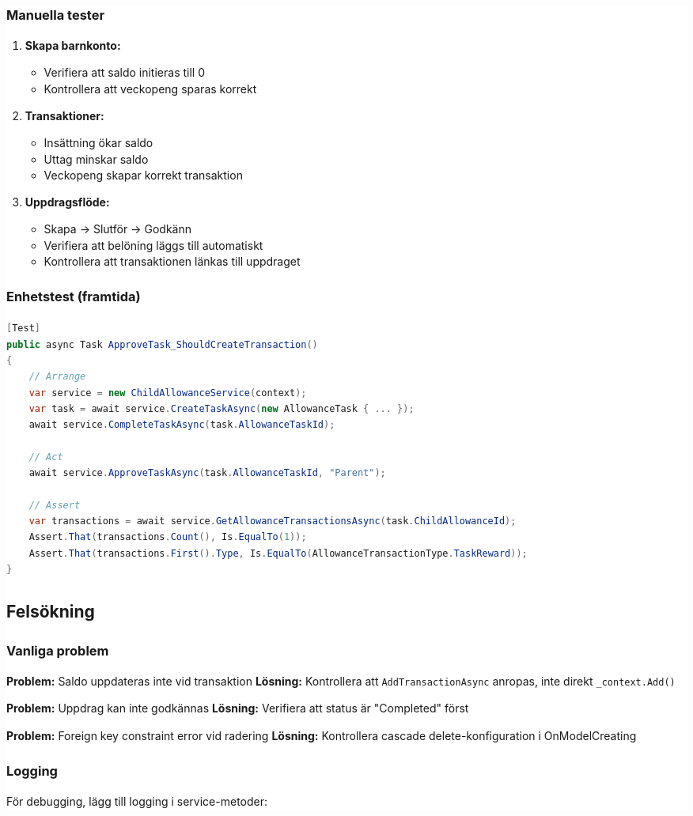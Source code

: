 ### Manuella tester

1. **Skapa barnkonto:**
   - Verifiera att saldo initieras till 0
   - Kontrollera att veckopeng sparas korrekt

2. **Transaktioner:**
   - Insättning ökar saldo
   - Uttag minskar saldo
   - Veckopeng skapar korrekt transaktion

3. **Uppdragsflöde:**
   - Skapa → Slutför → Godkänn
   - Verifiera att belöning läggs till automatiskt
   - Kontrollera att transaktionen länkas till uppdraget

### Enhetstest (framtida)

```csharp
[Test]
public async Task ApproveTask_ShouldCreateTransaction()
{
    // Arrange
    var service = new ChildAllowanceService(context);
    var task = await service.CreateTaskAsync(new AllowanceTask { ... });
    await service.CompleteTaskAsync(task.AllowanceTaskId);
    
    // Act
    await service.ApproveTaskAsync(task.AllowanceTaskId, "Parent");
    
    // Assert
    var transactions = await service.GetAllowanceTransactionsAsync(task.ChildAllowanceId);
    Assert.That(transactions.Count(), Is.EqualTo(1));
    Assert.That(transactions.First().Type, Is.EqualTo(AllowanceTransactionType.TaskReward));
}
```

## Felsökning

### Vanliga problem

**Problem:** Saldo uppdateras inte vid transaktion
**Lösning:** Kontrollera att `AddTransactionAsync` anropas, inte direkt `_context.Add()`

**Problem:** Uppdrag kan inte godkännas
**Lösning:** Verifiera att status är "Completed" först

**Problem:** Foreign key constraint error vid radering
**Lösning:** Kontrollera cascade delete-konfiguration i OnModelCreating

### Logging

För debugging, lägg till logging i service-metoder:
